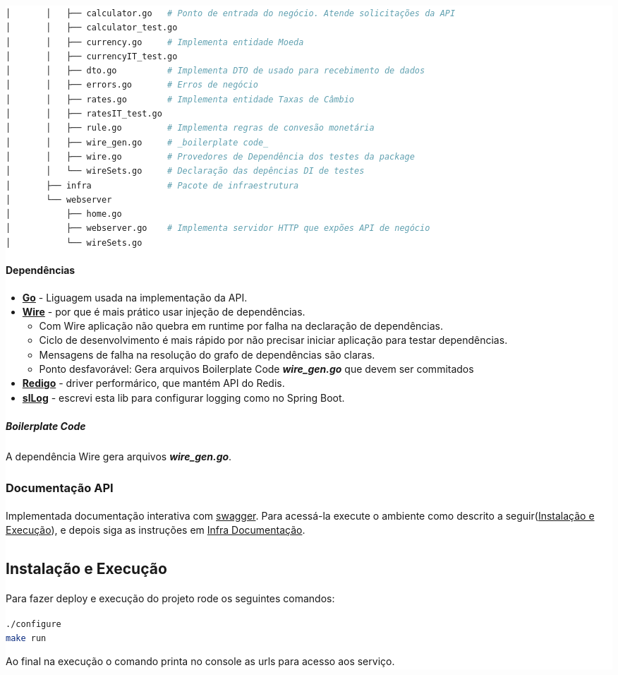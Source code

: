  ```sh
│       │   ├── calculator.go   # Ponto de entrada do negócio. Atende solicitações da API
│       │   ├── calculator_test.go
│       │   ├── currency.go     # Implementa entidade Moeda
│       │   ├── currencyIT_test.go
│       │   ├── dto.go          # Implementa DTO de usado para recebimento de dados
│       │   ├── errors.go       # Erros de negócio
│       │   ├── rates.go        # Implementa entidade Taxas de Câmbio
│       │   ├── ratesIT_test.go
│       │   ├── rule.go         # Implementa regras de convesão monetária
│       │   ├── wire_gen.go     # _boilerplate code_
│       │   ├── wire.go         # Provedores de Dependência dos testes da package
│       │   └── wireSets.go     # Declaração das depências DI de testes 
│       ├── infra               # Pacote de infraestrutura
│       └── webserver           
│           ├── home.go
│           ├── webserver.go    # Implementa servidor HTTP que expões API de negócio
│           └── wireSets.go
 ```

#### Dependências

- **[Go](http://golang.org/)** - Liguagem usada na implementação da API. 
- **[Wire](http://github.com/google/wire)** - por que é mais prático usar injeção de dependências.
    - Com Wire aplicação não quebra em runtime por falha na declaração de dependências.
    - Ciclo de desenvolvimento é mais rápido por não precisar iniciar aplicação para testar dependências.
    - Mensagens de falha na resolução do grafo de dependências são claras.
    - Ponto desfavorável: Gera arquivos Boilerplate Code ***wire_gen.go*** que devem ser commitados
- **[Redigo](http://github.com/gomodule/redigo)** - driver performárico, que mantém API do Redis.
- **[slLog](http://github.com/kimprado/sllog)** - escrevi esta lib para configurar logging como no Spring Boot.

##### Boilerplate Code

A dependência Wire gera arquivos ***wire_gen.go***.

### Documentação API

Implementada documentação interativa com [swagger](api/swagger.yml). Para acessá-la execute o ambiente como descrito a seguir([Instalação e Execução](#Instalação-e-Execução)), e depois siga as instruções em [Infra Documentação](#Infra-Documentação).


## Instalação e Execução

Para fazer deploy e execução do projeto rode os seguintes comandos:

```sh
./configure
make run
```

Ao final na execução o comando printa no console as urls para acesso aos serviço.
